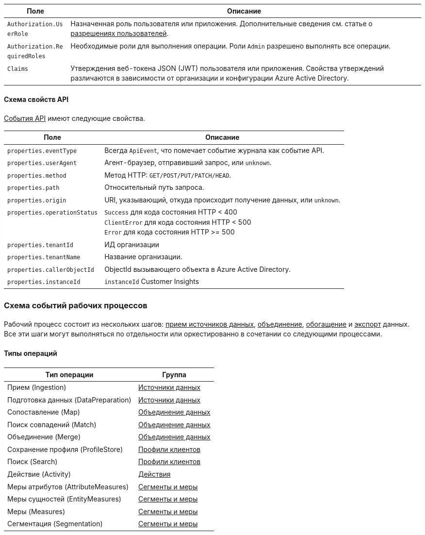 | Поле                         | Описание                                                                                                                          |
| ----------------------------- | ------------------------------------------------------------------------------------------------------------------------------------ |
| `Authorization.UserRole`      | Назначенная роль пользователя или приложения. Дополнительные сведения см. статье о [разрешениях пользователей](permissions.md).                                     |
| `Authorization.RequiredRoles` | Необходимые роли для выполнения операции. Роли `Admin` разрешено выполнять все операции.                                                    |
| `Claims`                      | Утверждения веб-токена JSON (JWT) пользователя или приложения. Свойства утверждений различаются в зависимости от организации и конфигурации Azure Active Directory. |

#### <a name="api-properties-schema"></a>Схема свойств API

[События API](apis.md) имеют следующие свойства.

| Поле                        | Описание                                                                                                            |
| ---------------------------- | ---------------------------------------------------------------------------------------------------------------------- |
| `properties.eventType`       | Всегда `ApiEvent`, что помечает событие журнала как событие API.                                                                 |
| `properties.userAgent`       | Агент-браузер, отправивший запрос, или `unknown`.                                                                        |
| `properties.method`          | Метод HTTP: `GET/POST/PUT/PATCH/HEAD`.                                                                                |
| `properties.path`            | Относительный путь запроса.                                                                                          |
| `properties.origin`          | URI, указывающий, откуда происходит получение данных, или `unknown`.                                                                  |
| `properties.operationStatus` | `Success` для кода состояния HTTP < 400 <br> `ClientError` для кода состояния HTTP < 500 <br> `Error` для кода состояния HTTP >= 500 |
| `properties.tenantId`        | ИД организации                                                                                                        |
| `properties.tenantName`      | Название организации.                                                                                              |
| `properties.callerObjectId`  | ObjectId вызывающего объекта в Azure Active Directory.                                                                         |
| `properties.instanceId`      | `instanceId` Customer Insights                                                                                         |

### <a name="workflow-event-schema"></a>Схема событий рабочих процессов

Рабочий процесс состоит из нескольких шагов: [прием источников данных](data-sources.md), [объединение](data-unification.md), [обогащение](enrichment-hub.md) и [экспорт](export-destinations.md) данных. Все эти шаги могут выполняться по отдельности или оркестированно в сочетании со следующими процессами.

#### <a name="operation-types"></a>Типы операций

| Тип операции     | Группа                                     |
| ----------------- | ----------------------------------------- |
| Прием (Ingestion)         | [Источники данных](data-sources.md)           |
| Подготовка данных (DataPreparation)   | [Источники данных](data-sources.md)           |
| Сопоставление (Map)               | [Объединение данных](data-unification.md)   |
| Поиск совпадений (Match)             | [Объединение данных](data-unification.md)   |
| Объединение (Merge)             | [Объединение данных](data-unification.md)   |
| Сохранение профиля (ProfileStore)      | [Профили клиентов](customer-profiles.md) |
| Поиск (Search)            | [Профили клиентов](customer-profiles.md) |
| Действие (Activity)          | [Действия](activities.md)                  |
| Меры атрибутов (AttributeMeasures) | [Сегменты и меры](segments.md)      |
| Меры сущностей (EntityMeasures)    | [Сегменты и меры](segments.md)      |
| Меры (Measures)          | [Сегменты и меры](segments.md)      |
| Сегментация (Segmentation)      | [Сегменты и меры](segments.md)      |